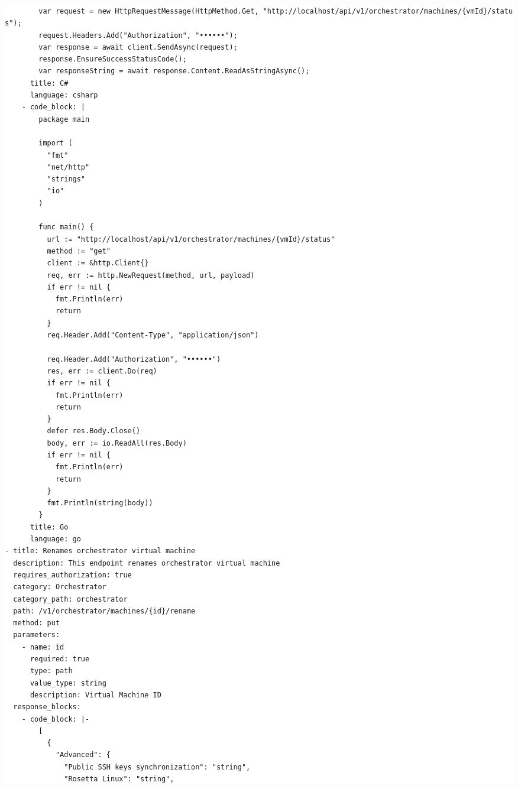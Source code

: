             var request = new HttpRequestMessage(HttpMethod.Get, "http://localhost/api/v1/orchestrator/machines/{vmId}/status");
            request.Headers.Add("Authorization", "••••••");
            var response = await client.SendAsync(request);
            response.EnsureSuccessStatusCode();
            var responseString = await response.Content.ReadAsStringAsync();
          title: C#
          language: csharp
        - code_block: |
            package main

            import (
              "fmt"
              "net/http"
              "strings"
              "io"
            )

            func main() {
              url := "http://localhost/api/v1/orchestrator/machines/{vmId}/status"
              method := "get"
              client := &http.Client{}
              req, err := http.NewRequest(method, url, payload)
              if err != nil {
                fmt.Println(err)
                return
              }
              req.Header.Add("Content-Type", "application/json")

              req.Header.Add("Authorization", "••••••")
              res, err := client.Do(req)
              if err != nil {
                fmt.Println(err)
                return
              }
              defer res.Body.Close()
              body, err := io.ReadAll(res.Body)
              if err != nil {
                fmt.Println(err)
                return
              }
              fmt.Println(string(body))
            }
          title: Go
          language: go
    - title: Renames orchestrator virtual machine
      description: This endpoint renames orchestrator virtual machine
      requires_authorization: true
      category: Orchestrator
      category_path: orchestrator
      path: /v1/orchestrator/machines/{id}/rename
      method: put
      parameters:
        - name: id
          required: true
          type: path
          value_type: string
          description: Virtual Machine ID
      response_blocks:
        - code_block: |-
            [
              {
                "Advanced": {
                  "Public SSH keys synchronization": "string",
                  "Rosetta Linux": "string",